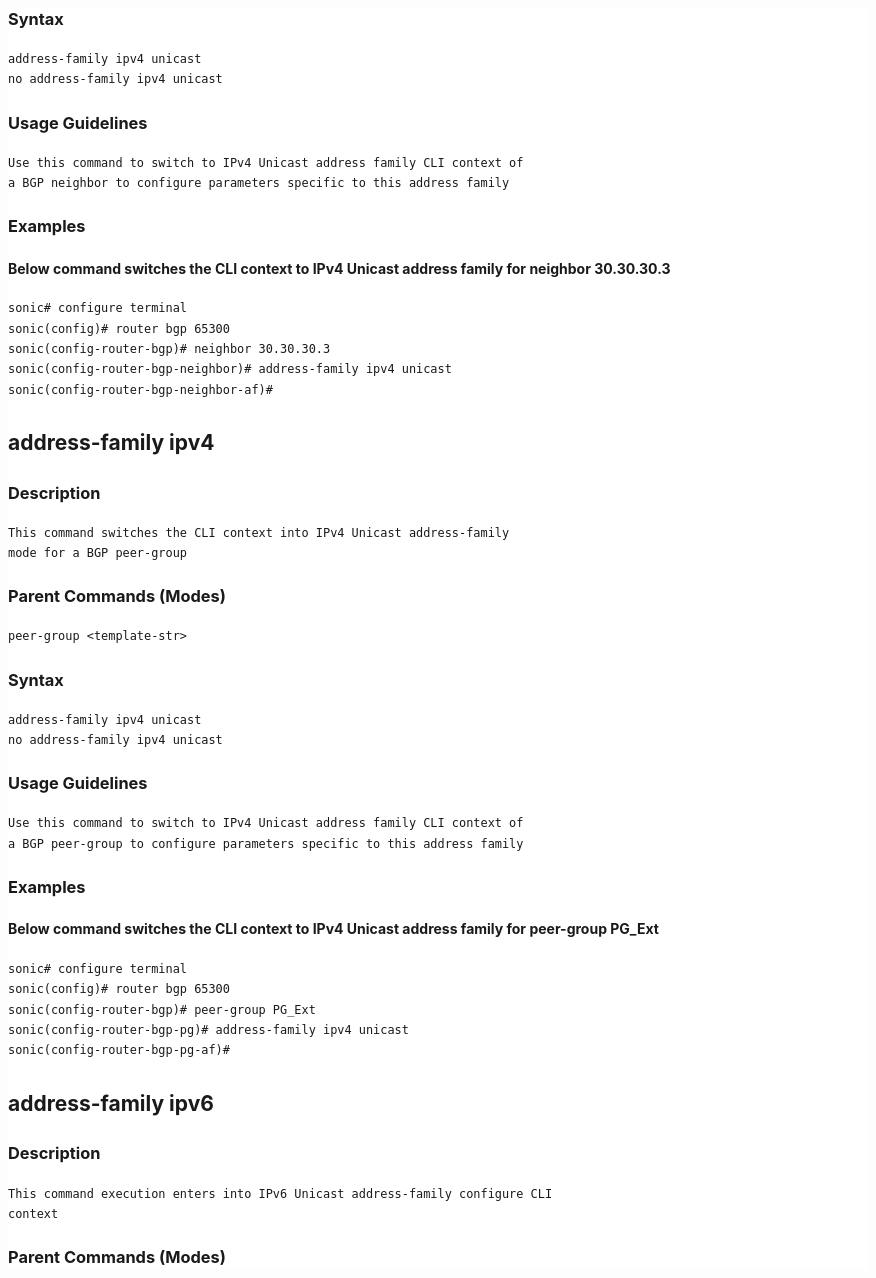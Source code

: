 ### Syntax 
```
address-family ipv4 unicast
no address-family ipv4 unicast
```
### Usage Guidelines 
```
Use this command to switch to IPv4 Unicast address family CLI context of
a BGP neighbor to configure parameters specific to this address family
```
### Examples 
#### Below command switches the CLI context to IPv4 Unicast          address family for neighbor 30.30.30.3 
```
sonic# configure terminal
sonic(config)# router bgp 65300
sonic(config-router-bgp)# neighbor 30.30.30.3
sonic(config-router-bgp-neighbor)# address-family ipv4 unicast
sonic(config-router-bgp-neighbor-af)#
```
## address-family ipv4 
### Description 
```
This command switches the CLI context into IPv4 Unicast address-family
mode for a BGP peer-group
```
### Parent Commands (Modes) 
```
peer-group <template-str>
```
### Syntax 
```
address-family ipv4 unicast
no address-family ipv4 unicast
```
### Usage Guidelines 
```
Use this command to switch to IPv4 Unicast address family CLI context of
a BGP peer-group to configure parameters specific to this address family
```
### Examples 
#### Below command switches the CLI context to IPv4 Unicast          address family for peer-group PG_Ext 
```
sonic# configure terminal
sonic(config)# router bgp 65300
sonic(config-router-bgp)# peer-group PG_Ext
sonic(config-router-bgp-pg)# address-family ipv4 unicast
sonic(config-router-bgp-pg-af)#
```
## address-family ipv6 
### Description 
```
This command execution enters into IPv6 Unicast address-family configure CLI
context
```
### Parent Commands (Modes) 
